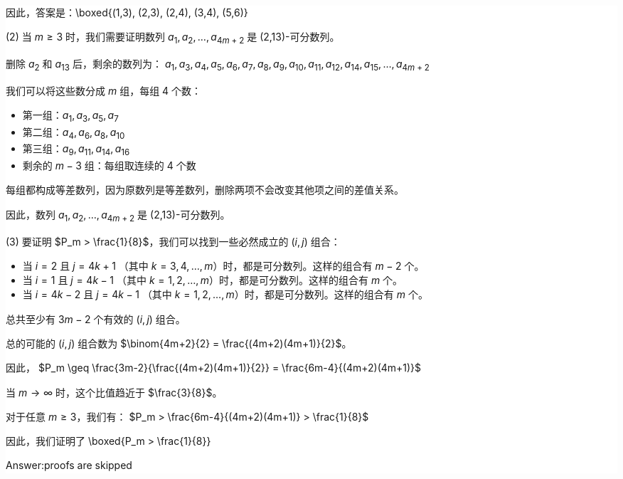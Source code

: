 因此，答案是：\boxed{(1,3), (2,3), (2,4), (3,4), (5,6)}

(2) 当 $m \geq 3$ 时，我们需要证明数列 $a_1,a_2,\ldots,a_{4m+2}$ 是 (2,13)-可分数列。

删除 $a_2$ 和 $a_{13}$ 后，剩余的数列为：
$a_1, a_3, a_4, a_5, a_6, a_7, a_8, a_9, a_{10}, a_{11}, a_{12}, a_{14}, a_{15}, \ldots, a_{4m+2}$

我们可以将这些数分成 $m$ 组，每组 4 个数：
- 第一组：$a_1, a_3, a_5, a_7$
- 第二组：$a_4, a_6, a_8, a_{10}$
- 第三组：$a_9, a_{11}, a_{14}, a_{16}$
- 剩余的 $m-3$ 组：每组取连续的 4 个数

每组都构成等差数列，因为原数列是等差数列，删除两项不会改变其他项之间的差值关系。

因此，数列 $a_1,a_2,\ldots,a_{4m+2}$ 是 (2,13)-可分数列。

(3) 要证明 $P_m > \frac{1}{8}$，我们可以找到一些必然成立的 $(i,j)$ 组合：

- 当 $i=2$ 且 $j=4k+1$ （其中 $k=3,4,\ldots,m$）时，都是可分数列。这样的组合有 $m-2$ 个。
- 当 $i=1$ 且 $j=4k-1$ （其中 $k=1,2,\ldots,m$）时，都是可分数列。这样的组合有 $m$ 个。
- 当 $i=4k-2$ 且 $j=4k-1$ （其中 $k=1,2,\ldots,m$）时，都是可分数列。这样的组合有 $m$ 个。

总共至少有 $3m-2$ 个有效的 $(i,j)$ 组合。

总的可能的 $(i,j)$ 组合数为 $\binom{4m+2}{2} = \frac{(4m+2)(4m+1)}{2}$。

因此，
$P_m \geq \frac{3m-2}{\frac{(4m+2)(4m+1)}{2}} = \frac{6m-4}{(4m+2)(4m+1)}$

当 $m \to \infty$ 时，这个比值趋近于 $\frac{3}{8}$。

对于任意 $m \geq 3$，我们有：
$P_m > \frac{6m-4}{(4m+2)(4m+1)} > \frac{1}{8}$

因此，我们证明了 \boxed{P_m > \frac{1}{8}}

Answer:proofs are skipped

